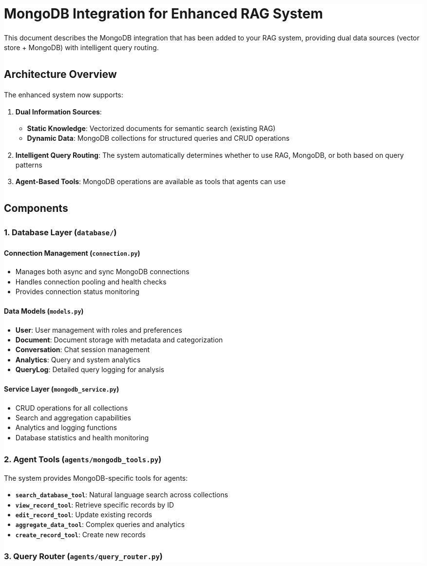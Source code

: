 # MongoDB Integration for Enhanced RAG System

This document describes the MongoDB integration that has been added to your RAG system, providing dual data sources (vector store + MongoDB) with intelligent query routing.

## Architecture Overview

The enhanced system now supports:

1. **Dual Information Sources**:
   - **Static Knowledge**: Vectorized documents for semantic search (existing RAG)
   - **Dynamic Data**: MongoDB collections for structured queries and CRUD operations

2. **Intelligent Query Routing**: The system automatically determines whether to use RAG, MongoDB, or both based on query patterns

3. **Agent-Based Tools**: MongoDB operations are available as tools that agents can use

## Components

### 1. Database Layer (`database/`)

#### Connection Management (`connection.py`)
- Manages both async and sync MongoDB connections
- Handles connection pooling and health checks
- Provides connection status monitoring

#### Data Models (`models.py`)
- **User**: User management with roles and preferences
- **Document**: Document storage with metadata and categorization
- **Conversation**: Chat session management
- **Analytics**: Query and system analytics
- **QueryLog**: Detailed query logging for analysis

#### Service Layer (`mongodb_service.py`)
- CRUD operations for all collections
- Search and aggregation capabilities
- Analytics and logging functions
- Database statistics and health monitoring

### 2. Agent Tools (`agents/mongodb_tools.py`)

The system provides MongoDB-specific tools for agents:

- **`search_database_tool`**: Natural language search across collections
- **`view_record_tool`**: Retrieve specific records by ID
- **`edit_record_tool`**: Update existing records
- **`aggregate_data_tool`**: Complex queries and analytics
- **`create_record_tool`**: Create new records

### 3. Query Router (`agents/query_router.py`)
